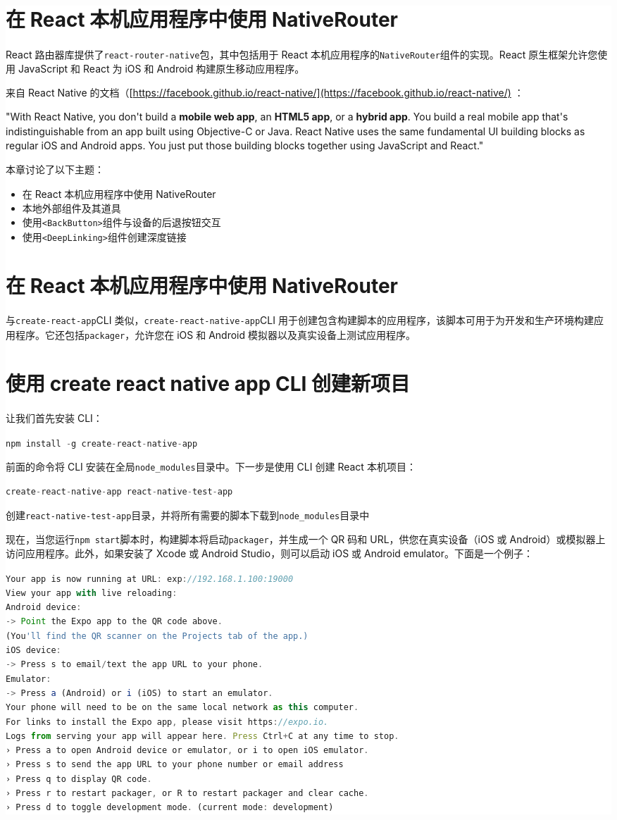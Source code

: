 # 在 React 本机应用程序中使用 NativeRouter

React 路由器库提供了`react-router-native`包，其中包括用于 React 本机应用程序的`NativeRouter`组件的实现。React 原生框架允许您使用 JavaScript 和 React 为 iOS 和 Android 构建原生移动应用程序。

来自 React Native 的文档（[https://facebook.github.io/react-native/](https://facebook.github.io/react-native/) ：

"With React Native, you don't build a **mobile web app**, an **HTML5 app**, or a **hybrid app**. You build a real mobile app that's indistinguishable from an app built using Objective-C or Java. React Native uses the same fundamental UI building blocks as regular iOS and Android apps. You just put those building blocks together using JavaScript and React."

本章讨论了以下主题：

*   在 React 本机应用程序中使用 NativeRouter
*   本地外部组件及其道具
*   使用`<BackButton>`组件与设备的后退按钮交互
*   使用`<DeepLinking>`组件创建深度链接

# 在 React 本机应用程序中使用 NativeRouter

与`create-react-app`CLI 类似，`create-react-native-app`CLI 用于创建包含构建脚本的应用程序，该脚本可用于为开发和生产环境构建应用程序。它还包括`packager`，允许您在 iOS 和 Android 模拟器以及真实设备上测试应用程序。

# 使用 create react native app CLI 创建新项目

让我们首先安装 CLI：

```jsx
npm install -g create-react-native-app
```

前面的命令将 CLI 安装在全局`node_modules`目录中。下一步是使用 CLI 创建 React 本机项目：

```jsx
create-react-native-app react-native-test-app
```

创建`react-native-test-app`目录，并将所有需要的脚本下载到`node_modules`目录中

现在，当您运行`npm start`脚本时，构建脚本将启动`packager`，并生成一个 QR 码和 URL，供您在真实设备（iOS 或 Android）或模拟器上访问应用程序。此外，如果安装了 Xcode 或 Android Studio，则可以启动 iOS 或 Android emulator。下面是一个例子：

```jsx
Your app is now running at URL: exp://192.168.1.100:19000
View your app with live reloading:
Android device:
-> Point the Expo app to the QR code above.
(You'll find the QR scanner on the Projects tab of the app.)
iOS device:
-> Press s to email/text the app URL to your phone.
Emulator:
-> Press a (Android) or i (iOS) to start an emulator.
Your phone will need to be on the same local network as this computer.
For links to install the Expo app, please visit https://expo.io.
Logs from serving your app will appear here. Press Ctrl+C at any time to stop.
› Press a to open Android device or emulator, or i to open iOS emulator.
› Press s to send the app URL to your phone number or email address
› Press q to display QR code.
› Press r to restart packager, or R to restart packager and clear cache.
› Press d to toggle development mode. (current mode: development)
```
